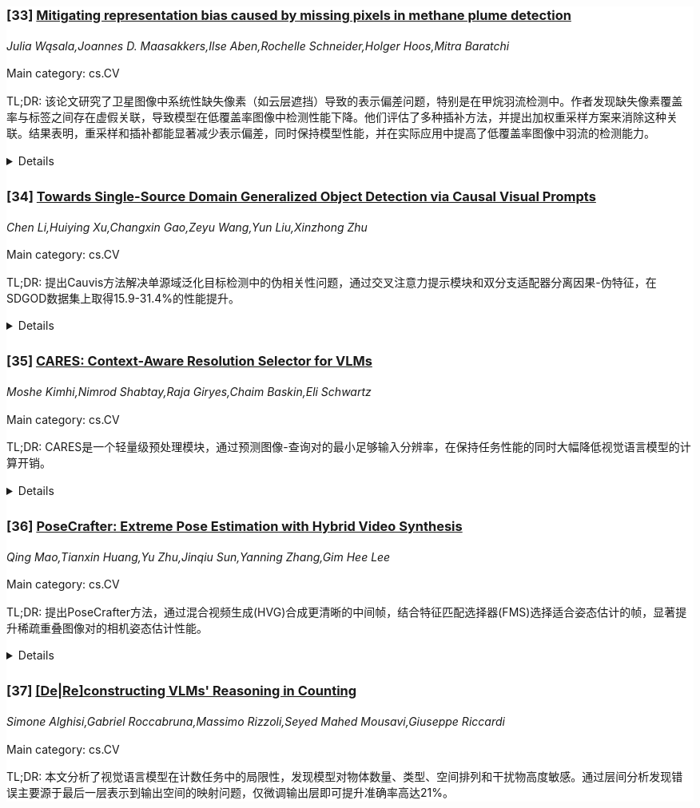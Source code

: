 
### [33] [Mitigating representation bias caused by missing pixels in methane plume detection](https://arxiv.org/abs/2510.19478)
*Julia Wąsala,Joannes D. Maasakkers,Ilse Aben,Rochelle Schneider,Holger Hoos,Mitra Baratchi*

Main category: cs.CV

TL;DR: 该论文研究了卫星图像中系统性缺失像素（如云层遮挡）导致的表示偏差问题，特别是在甲烷羽流检测中。作者发现缺失像素覆盖率与标签之间存在虚假关联，导致模型在低覆盖率图像中检测性能下降。他们评估了多种插补方法，并提出加权重采样方案来消除这种关联。结果表明，重采样和插补都能显著减少表示偏差，同时保持模型性能，并在实际应用中提高了低覆盖率图像中羽流的检测能力。


<details><summary>Details</summary></details>


### [34] [Towards Single-Source Domain Generalized Object Detection via Causal Visual Prompts](https://arxiv.org/abs/2510.19487)
*Chen Li,Huiying Xu,Changxin Gao,Zeyu Wang,Yun Liu,Xinzhong Zhu*

Main category: cs.CV

TL;DR: 提出Cauvis方法解决单源域泛化目标检测中的伪相关性问题，通过交叉注意力提示模块和双分支适配器分离因果-伪特征，在SDGOD数据集上取得15.9-31.4%的性能提升。


<details><summary>Details</summary></details>


### [35] [CARES: Context-Aware Resolution Selector for VLMs](https://arxiv.org/abs/2510.19496)
*Moshe Kimhi,Nimrod Shabtay,Raja Giryes,Chaim Baskin,Eli Schwartz*

Main category: cs.CV

TL;DR: CARES是一个轻量级预处理模块，通过预测图像-查询对的最小足够输入分辨率，在保持任务性能的同时大幅降低视觉语言模型的计算开销。


<details><summary>Details</summary></details>


### [36] [PoseCrafter: Extreme Pose Estimation with Hybrid Video Synthesis](https://arxiv.org/abs/2510.19527)
*Qing Mao,Tianxin Huang,Yu Zhu,Jinqiu Sun,Yanning Zhang,Gim Hee Lee*

Main category: cs.CV

TL;DR: 提出PoseCrafter方法，通过混合视频生成(HVG)合成更清晰的中间帧，结合特征匹配选择器(FMS)选择适合姿态估计的帧，显著提升稀疏重叠图像对的相机姿态估计性能。


<details><summary>Details</summary></details>


### [37] [[De|Re]constructing VLMs' Reasoning in Counting](https://arxiv.org/abs/2510.19555)
*Simone Alghisi,Gabriel Roccabruna,Massimo Rizzoli,Seyed Mahed Mousavi,Giuseppe Riccardi*

Main category: cs.CV

TL;DR: 本文分析了视觉语言模型在计数任务中的局限性，发现模型对物体数量、类型、空间排列和干扰物高度敏感。通过层间分析发现错误主要源于最后一层表示到输出空间的映射问题，仅微调输出层即可提升准确率高达21%。
